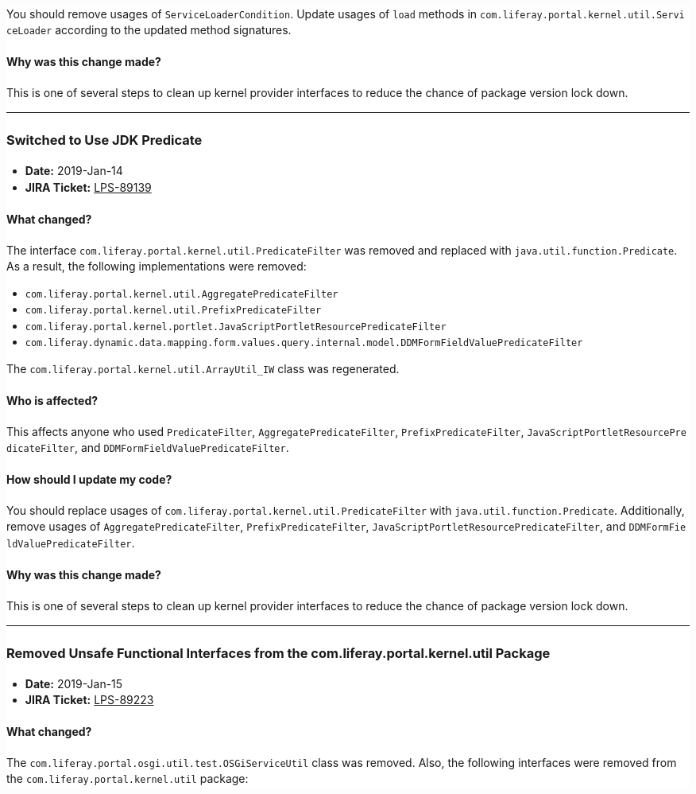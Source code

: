 You should remove usages of `ServiceLoaderCondition`. Update usages of `load` methods in `com.liferay.portal.kernel.util.ServiceLoader` according to the updated method signatures.

#### Why was this change made?

This is one of several steps to clean up kernel provider interfaces to reduce the chance of package version lock down.

---------------------------------------

### Switched to Use JDK Predicate
- **Date:** 2019-Jan-14
- **JIRA Ticket:** [LPS-89139](https://issues.liferay.com/browse/LPS-89139)

#### What changed?

The interface `com.liferay.portal.kernel.util.PredicateFilter` was removed and replaced with `java.util.function.Predicate`. As a result, the following implementations were removed:

- `com.liferay.portal.kernel.util.AggregatePredicateFilter`
- `com.liferay.portal.kernel.util.PrefixPredicateFilter`
- `com.liferay.portal.kernel.portlet.JavaScriptPortletResourcePredicateFilter`
- `com.liferay.dynamic.data.mapping.form.values.query.internal.model.DDMFormFieldValuePredicateFilter`

The `com.liferay.portal.kernel.util.ArrayUtil_IW` class was regenerated.

#### Who is affected?

This affects anyone who used `PredicateFilter`, `AggregatePredicateFilter`, `PrefixPredicateFilter`, `JavaScriptPortletResourcePredicateFilter`, and `DDMFormFieldValuePredicateFilter`.

#### How should I update my code?

You should replace usages of `com.liferay.portal.kernel.util.PredicateFilter` with `java.util.function.Predicate`. Additionally, remove usages of `AggregatePredicateFilter`, `PrefixPredicateFilter`, `JavaScriptPortletResourcePredicateFilter`, and `DDMFormFieldValuePredicateFilter`.

#### Why was this change made?

This is one of several steps to clean up kernel provider interfaces to reduce the chance of package version lock down.

---------------------------------------

### Removed Unsafe Functional Interfaces from the com.liferay.portal.kernel.util Package
- **Date:** 2019-Jan-15
- **JIRA Ticket:** [LPS-89223](https://issues.liferay.com/browse/LPS-89223)

#### What changed?

The `com.liferay.portal.osgi.util.test.OSGiServiceUtil` class was removed. Also, the following interfaces were removed from the `com.liferay.portal.kernel.util` package:
